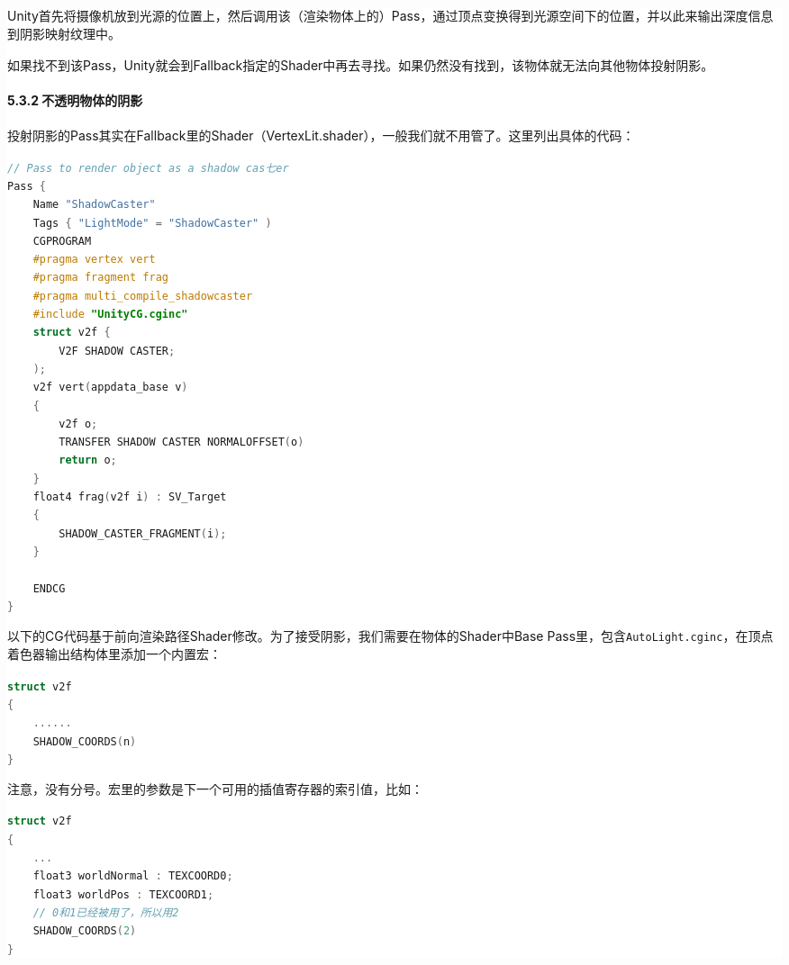 Unity首先将摄像机放到光源的位置上，然后调用该（渲染物体上的）Pass，通过顶点变换得到光源空间下的位置，并以此来输出深度信息到阴影映射纹理中。

如果找不到该Pass，Unity就会到Fallback指定的Shader中再去寻找。如果仍然没有找到，该物体就无法向其他物体投射阴影。

#### 5.3.2 不透明物体的阴影

投射阴影的Pass其实在Fallback里的Shader（VertexLit.shader），一般我们就不用管了。这里列出具体的代码：

```c
// Pass to render object as a shadow cas七er
Pass { 
    Name "ShadowCaster" 
    Tags { "LightMode" = "ShadowCaster" ) 
    CGPROGRAM 
    #pragma vertex vert 
    #pragma fragment frag 
    #pragma multi_compile_shadowcaster
    #include "UnityCG.cginc" 
    struct v2f { 
        V2F SHADOW CASTER;  
    ); 
    v2f vert(appdata_base v) 
    {
        v2f o; 
        TRANSFER SHADOW CASTER NORMALOFFSET(o) 
        return o;
    }
    float4 frag(v2f i) : SV_Target
    {
        SHADOW_CASTER_FRAGMENT(i);
    }

    ENDCG
}
```

以下的CG代码基于前向渲染路径Shader修改。为了接受阴影，我们需要在物体的Shader中Base Pass里，包含`AutoLight.cginc`，在顶点着色器输出结构体里添加一个内置宏：

```c
struct v2f
{
    ......
    SHADOW_COORDS(n)
}
```

注意，没有分号。宏里的参数是下一个可用的插值寄存器的索引值，比如：

```c
struct v2f
{
    ...
    float3 worldNormal : TEXCOORD0;
    float3 worldPos : TEXCOORD1;
    // 0和1已经被用了，所以用2
    SHADOW_COORDS(2)
}
```
